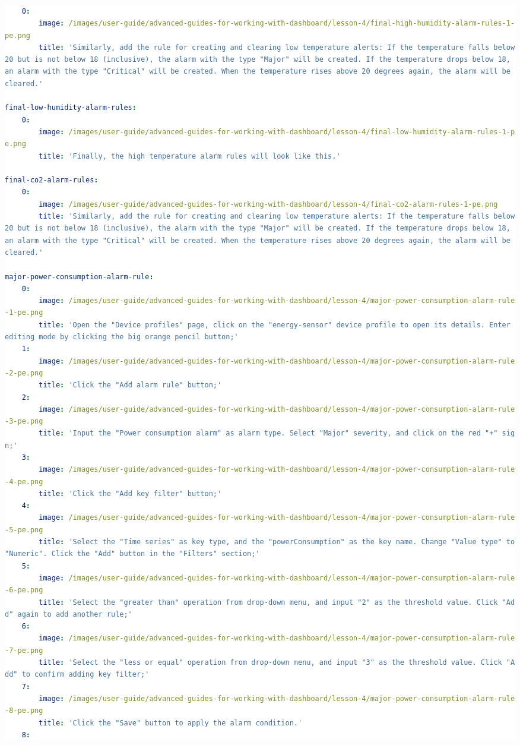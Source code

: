 ```yaml
    0:
        image: /images/user-guide/advanced-guides-for-working-with-dashboard/lesson-4/final-high-humidity-alarm-rules-1-pe.png
        title: 'Similarly, add the rule for creating and clearing low temperature alerts: If the temperature falls below 20 but is not below 18 (inclusive), the alarm with the type "Major" will be created. If the temperature drops below 18, an alarm with the type "Critical" will be created. When the temperature rises above 20 degrees again, the alarm will be cleared.'
  
final-low-humidity-alarm-rules:
    0:
        image: /images/user-guide/advanced-guides-for-working-with-dashboard/lesson-4/final-low-humidity-alarm-rules-1-pe.png
        title: 'Finally, the high temperature alarm rules will look like this.'

final-co2-alarm-rules:
    0:
        image: /images/user-guide/advanced-guides-for-working-with-dashboard/lesson-4/final-co2-alarm-rules-1-pe.png
        title: 'Similarly, add the rule for creating and clearing low temperature alerts: If the temperature falls below 20 but is not below 18 (inclusive), the alarm with the type "Major" will be created. If the temperature drops below 18, an alarm with the type "Critical" will be created. When the temperature rises above 20 degrees again, the alarm will be cleared.'

major-power-consumption-alarm-rule:
    0:
        image: /images/user-guide/advanced-guides-for-working-with-dashboard/lesson-4/major-power-consumption-alarm-rule-1-pe.png
        title: 'Open the "Device profiles" page, click on the "energy-sensor" device profile to open its details. Enter editing mode by clicking the big orange pencil button;'
    1:
        image: /images/user-guide/advanced-guides-for-working-with-dashboard/lesson-4/major-power-consumption-alarm-rule-2-pe.png
        title: 'Click the "Add alarm rule" button;'
    2:
        image: /images/user-guide/advanced-guides-for-working-with-dashboard/lesson-4/major-power-consumption-alarm-rule-3-pe.png
        title: 'Input the "Power consumption alarm" as alarm type. Select "Major" severity, and click on the red "+" sign;'
    3:
        image: /images/user-guide/advanced-guides-for-working-with-dashboard/lesson-4/major-power-consumption-alarm-rule-4-pe.png
        title: 'Click the "Add key filter" button;'
    4:
        image: /images/user-guide/advanced-guides-for-working-with-dashboard/lesson-4/major-power-consumption-alarm-rule-5-pe.png
        title: 'Select the "Time series" as key type, and the "powerConsumption" as the key name. Change "Value type" to "Numeric". Click the "Add" button in the "Filters" section;'
    5:
        image: /images/user-guide/advanced-guides-for-working-with-dashboard/lesson-4/major-power-consumption-alarm-rule-6-pe.png
        title: 'Select the "greater than" operation from drop-down menu, and input "2" as the threshold value. Click "Add" again to add another rule;'
    6:
        image: /images/user-guide/advanced-guides-for-working-with-dashboard/lesson-4/major-power-consumption-alarm-rule-7-pe.png
        title: 'Select the "less or equal" operation from drop-down menu, and input "3" as the threshold value. Click "Add" to confirm adding key filter;'
    7:
        image: /images/user-guide/advanced-guides-for-working-with-dashboard/lesson-4/major-power-consumption-alarm-rule-8-pe.png
        title: 'Click the "Save" button to apply the alarm condition.'
    8:
```